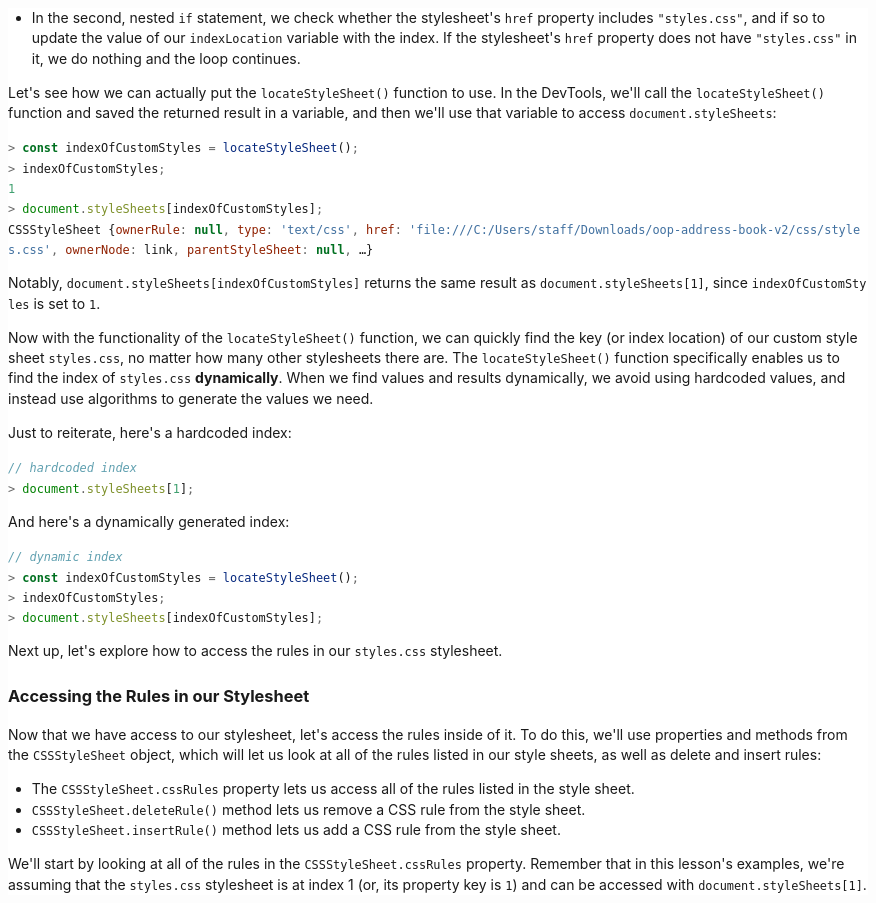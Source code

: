 * In the second, nested `if` statement, we check whether the stylesheet's `href` property includes `"styles.css"`, and if so to update the value of our `indexLocation` variable with the index. If the stylesheet's `href` property does not have `"styles.css"` in it, we do nothing and the loop continues.

Let's see how we can actually put the `locateStyleSheet()` function to use. In the DevTools, we'll call the `locateStyleSheet()` function and saved the returned result in a variable, and then we'll use that variable to access `document.styleSheets`:

```js
> const indexOfCustomStyles = locateStyleSheet();
> indexOfCustomStyles;
1
> document.styleSheets[indexOfCustomStyles];
CSSStyleSheet {ownerRule: null, type: 'text/css', href: 'file:///C:/Users/staff/Downloads/oop-address-book-v2/css/styles.css', ownerNode: link, parentStyleSheet: null, …}
```

Notably, `document.styleSheets[indexOfCustomStyles]` returns the same result as `document.styleSheets[1]`, since `indexOfCustomStyles` is set to `1`.

Now with the functionality of the `locateStyleSheet()` function, we can quickly find the key (or index location) of our custom style sheet `styles.css`, no matter how many other stylesheets there are. The `locateStyleSheet()` function specifically enables us to find the index of `styles.css` **dynamically**. When we find values and results dynamically, we avoid using hardcoded values, and instead use algorithms to generate the values we need. 

Just to reiterate, here's a hardcoded index:

```js
// hardcoded index
> document.styleSheets[1];
```

And here's a dynamically generated index:

```js
// dynamic index
> const indexOfCustomStyles = locateStyleSheet();
> indexOfCustomStyles;
> document.styleSheets[indexOfCustomStyles];
```

Next up, let's explore how to access the rules in our `styles.css` stylesheet.

### Accessing the Rules in our Stylesheet
 
Now that we have access to our stylesheet, let's access the rules inside of it. To do this, we'll use properties and methods from the `CSSStyleSheet` object, which will let us look at all of the rules listed in our style sheets, as well as delete and insert rules:
 
* The `CSSStyleSheet.cssRules` property lets us access all of the rules listed in the style sheet.
* `CSSStyleSheet.deleteRule()` method lets us remove a CSS rule from the style sheet.
* `CSSStyleSheet.insertRule()` method lets us add a CSS rule from the style sheet.
 
We'll start by looking at all of the rules in the `CSSStyleSheet.cssRules` property. 
Remember that in this lesson's examples, we're assuming that the `styles.css` stylesheet is at index 1 (or, its property key is `1`) and can be accessed with `document.styleSheets[1]`.
